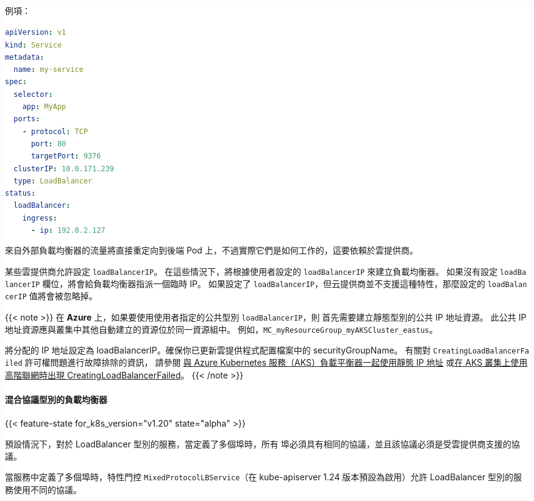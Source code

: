 例項：

```yaml
apiVersion: v1
kind: Service
metadata:
  name: my-service
spec:
  selector:
    app: MyApp
  ports:
    - protocol: TCP
      port: 80
      targetPort: 9376
  clusterIP: 10.0.171.239
  type: LoadBalancer
status:
  loadBalancer:
    ingress:
      - ip: 192.0.2.127
```


來自外部負載均衡器的流量將直接重定向到後端 Pod 上，不過實際它們是如何工作的，這要依賴於雲提供商。


某些雲提供商允許設定 `loadBalancerIP`。
在這些情況下，將根據使用者設定的 `loadBalancerIP` 來建立負載均衡器。
如果沒有設定 `loadBalancerIP` 欄位，將會給負載均衡器指派一個臨時 IP。
如果設定了 `loadBalancerIP`，但云提供商並不支援這種特性，那麼設定的
`loadBalancerIP` 值將會被忽略掉。



{{< note >}}
在 **Azure** 上，如果要使用使用者指定的公共型別 `loadBalancerIP`，則
首先需要建立靜態型別的公共 IP 地址資源。
此公共 IP 地址資源應與叢集中其他自動建立的資源位於同一資源組中。
例如，`MC_myResourceGroup_myAKSCluster_eastus`。

將分配的 IP 地址設定為 loadBalancerIP。確保你已更新雲提供程式配置檔案中的
securityGroupName。
有關對 `CreatingLoadBalancerFailed` 許可權問題進行故障排除的資訊，
請參閱 [與 Azure Kubernetes 服務（AKS）負載平衡器一起使用靜態 IP 地址](https://docs.microsoft.com/en-us/azure/aks/static-ip)
或[在 AKS 叢集上使用高階聯網時出現 CreatingLoadBalancerFailed](https://github.com/Azure/AKS/issues/357)。
{{< /note >}}

#### 混合協議型別的負載均衡器

{{< feature-state for_k8s_version="v1.20" state="alpha" >}}

預設情況下，對於 LoadBalancer 型別的服務，當定義了多個埠時，所有
埠必須具有相同的協議，並且該協議必須是受雲提供商支援的協議。

當服務中定義了多個埠時，特性門控 `MixedProtocolLBService`（在 kube-apiserver 1.24 版本預設為啟用）允許
LoadBalancer 型別的服務使用不同的協議。
